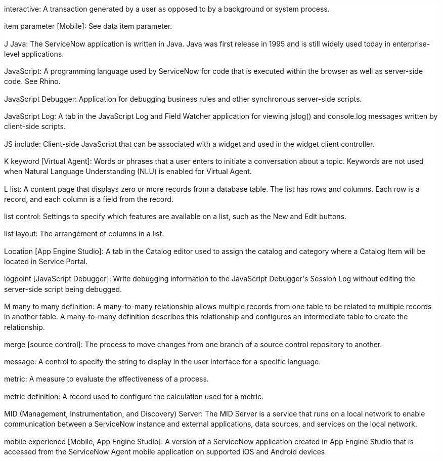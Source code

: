 interactive: A transaction generated by a user as opposed to by a background or system process.

item parameter [Mobile]: See data item parameter.

J
Java: The ServiceNow application is written in Java. Java was first release in 1995 and is still widely used today in enterprise-level applications.

JavaScript: A programming language used by ServiceNow for code that is executed within the browser as well as server-side code. See Rhino.

JavaScript Debugger: Application for debugging business rules and other synchronous server-side scripts.

JavaScript Log: A tab in the JavaScript Log and Field Watcher application for viewing jslog() and console.log messages written by client-side scripts.

JS include: Client-side JavaScript that can be associated with a widget and used in the widget client controller.

K
keyword [Virtual Agent]: Words or phrases that a user enters to initiate a conversation about a topic. Keywords are not used when Natural Language Understanding (NLU) is enabled for Virtual Agent.

L
list: A content page that displays zero or more records from a database table. The list has rows and columns. Each row is a record, and each column is a field from the record.

list control: Settings to specify which features are available on a list, such as the New and Edit buttons.

list layout: The arrangement of columns in a list.

Location [App Engine Studio]: A tab in the Catalog editor used to assign the catalog and category where a Catalog Item will be located in Service Portal.

logpoint [JavaScript Debugger]: Write debugging information to the JavaScript Debugger's Session Log without editing the server-side script being debugged.

M
many to many definition: A many-to-many relationship allows multiple records from one table to be related to multiple records in another table. A many-to-many definition describes this relationship and configures an intermediate table to create the relationship.

merge [source control]: The process to move changes from one branch of a source control repository to another.

message: A control to specify the string to display in the user interface for a specific language.

metric: A measure to evaluate the effectiveness of a process.

metric definition: A record used to configure the calculation used for a metric.

MID (Management, Instrumentation, and Discovery) Server: The MID Server is a service that runs on a local network to enable communication between a ServiceNow instance and external applications, data sources, and services on the local network.

mobile experience [Mobile, App Engine Studio]: A version of a ServiceNow application created in App Engine Studio that is accessed from the ServiceNow Agent mobile application on supported iOS and Android devices
